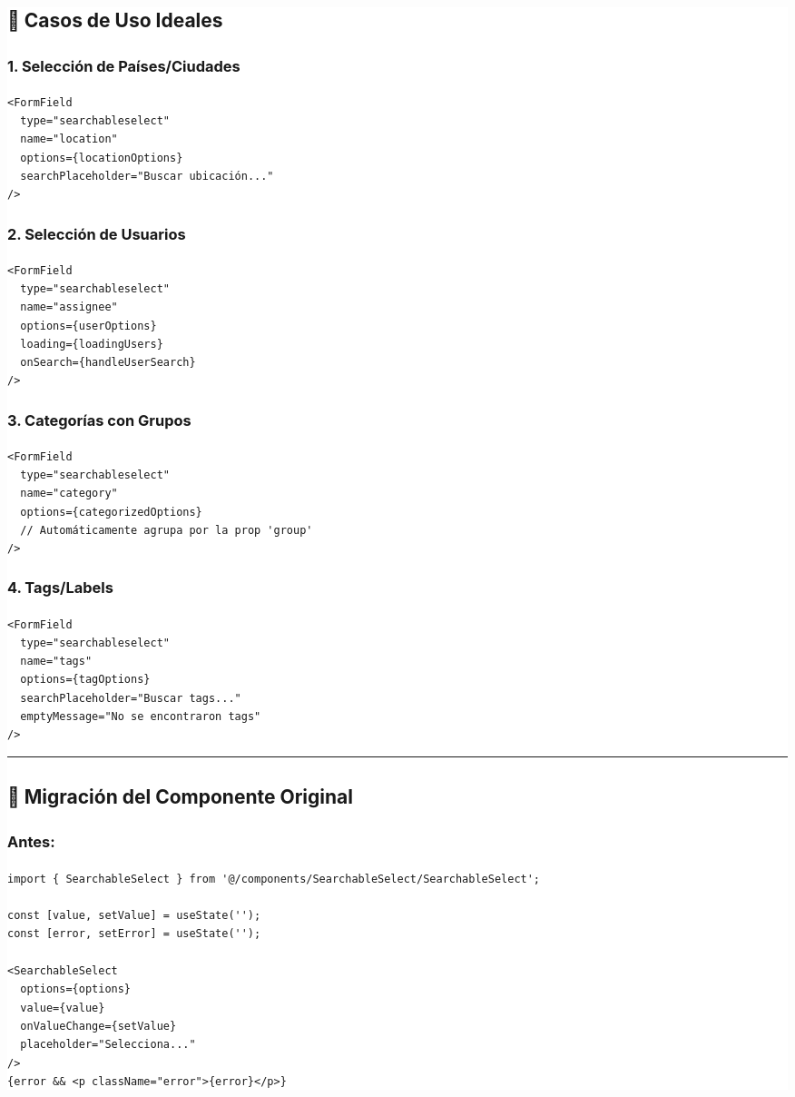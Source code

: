 
## 🚀 **Casos de Uso Ideales**

### **1. Selección de Países/Ciudades**
```tsx
<FormField
  type="searchableselect"
  name="location"
  options={locationOptions}
  searchPlaceholder="Buscar ubicación..."
/>
```

### **2. Selección de Usuarios**
```tsx
<FormField
  type="searchableselect"
  name="assignee"
  options={userOptions}
  loading={loadingUsers}
  onSearch={handleUserSearch}
/>
```

### **3. Categorías con Grupos**
```tsx
<FormField
  type="searchableselect"
  name="category"
  options={categorizedOptions}
  // Automáticamente agrupa por la prop 'group'
/>
```

### **4. Tags/Labels**
```tsx
<FormField
  type="searchableselect"
  name="tags"
  options={tagOptions}
  searchPlaceholder="Buscar tags..."
  emptyMessage="No se encontraron tags"
/>
```

---

## 🔧 **Migración del Componente Original**

### **Antes:**
```tsx
import { SearchableSelect } from '@/components/SearchableSelect/SearchableSelect';

const [value, setValue] = useState('');
const [error, setError] = useState('');

<SearchableSelect
  options={options}
  value={value}
  onValueChange={setValue}
  placeholder="Selecciona..."
/>
{error && <p className="error">{error}</p>}
```